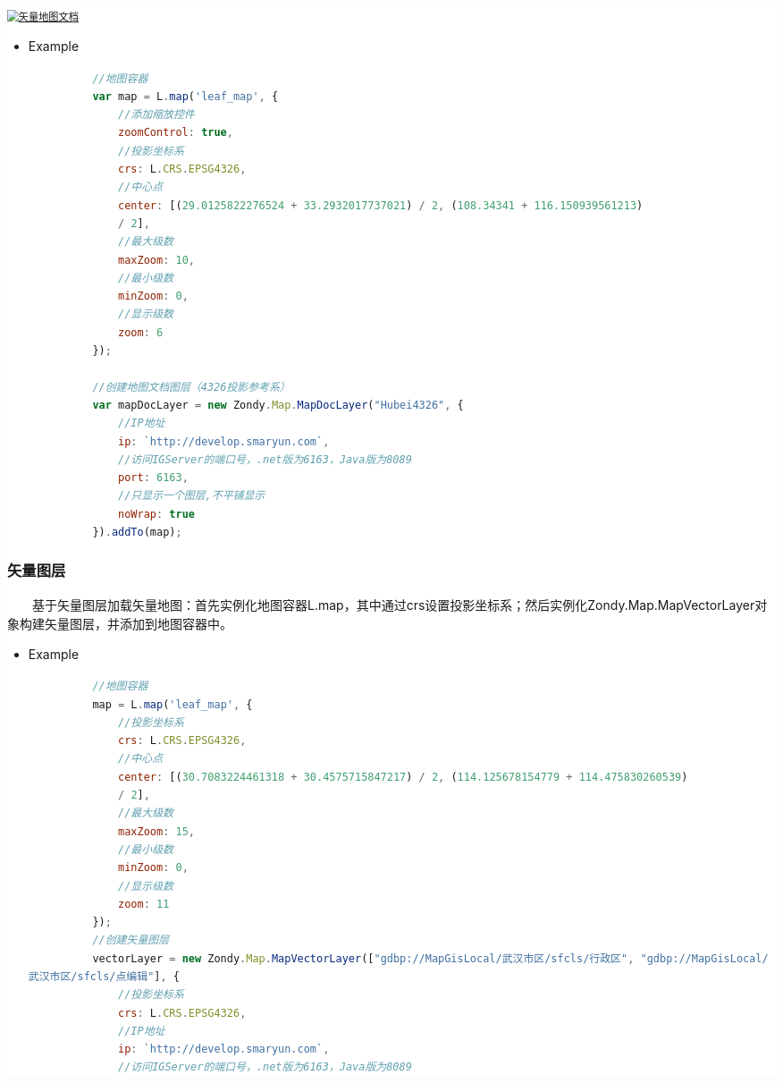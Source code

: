 <a href="http://develop.smaryun.com/#/demo/leaflet/mapgis-igserver/map/epsg4326" target="_blank">
 <img src="./static/demo/leaflet/source/img/dev/1021-doclayer.png" alt="矢量地图文档" style="zoom:80%;" />
</a>

- Example
  ```javascript
            //地图容器
            var map = L.map('leaf_map', {
                //添加缩放控件
                zoomControl: true,
                //投影坐标系
                crs: L.CRS.EPSG4326,
                //中心点
                center: [(29.0125822276524 + 33.2932017737021) / 2, (108.34341 + 116.150939561213)
                / 2],
                //最大级数
                maxZoom: 10,
                //最小级数
                minZoom: 0,
                //显示级数
                zoom: 6
            });

            //创建地图文档图层（4326投影参考系）
            var mapDocLayer = new Zondy.Map.MapDocLayer("Hubei4326", {
                //IP地址
                ip: `http://develop.smaryun.com`,
                //访问IGServer的端口号，.net版为6163，Java版为8089
                port: 6163,
                //只显示一个图层,不平铺显示
                noWrap: true
            }).addTo(map);
  ```


### 矢量图层

&ensp;&ensp;&ensp;&ensp;基于矢量图层加载矢量地图：首先实例化地图容器L.map，其中通过crs设置投影坐标系；然后实例化Zondy.Map.MapVectorLayer对象构建矢量图层，并添加到地图容器中。

- Example
  ```javascript
            //地图容器
            map = L.map('leaf_map', {
                //投影坐标系
                crs: L.CRS.EPSG4326,
                //中心点
                center: [(30.7083224461318 + 30.4575715847217) / 2, (114.125678154779 + 114.475830260539)
                / 2],
                //最大级数
                maxZoom: 15,
                //最小级数
                minZoom: 0,
                //显示级数
                zoom: 11
            });
            //创建矢量图层
            vectorLayer = new Zondy.Map.MapVectorLayer(["gdbp://MapGisLocal/武汉市区/sfcls/行政区", "gdbp://MapGisLocal/武汉市区/sfcls/点编辑"], {
                //投影坐标系
                crs: L.CRS.EPSG4326,
                //IP地址
                ip: `http://develop.smaryun.com`,
                //访问IGServer的端口号，.net版为6163，Java版为8089
  ```